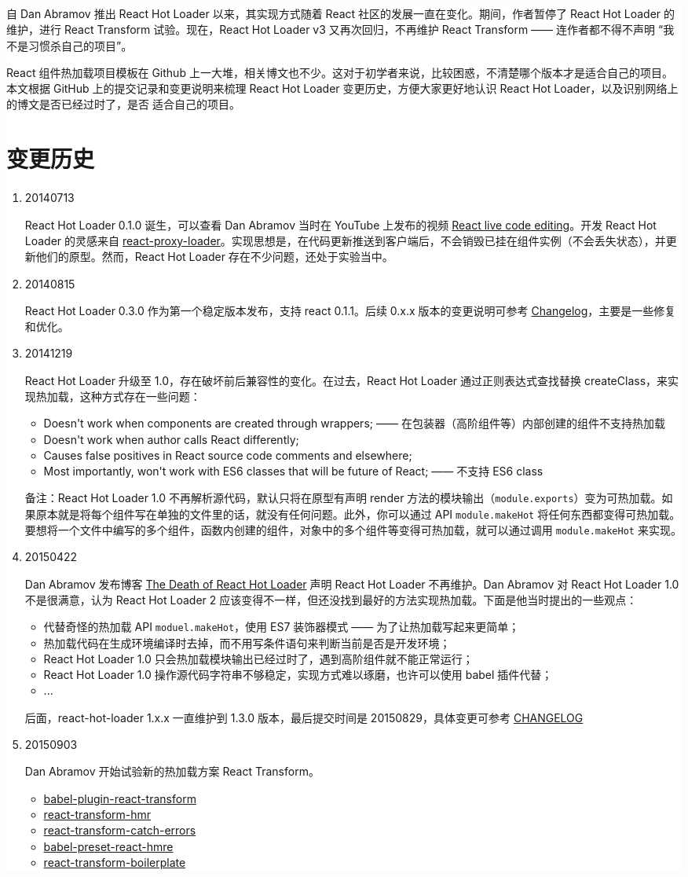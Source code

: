 自 Dan Abramov 推出 React Hot Loader 以来，其实现方式随着 React 社区的发展一直在变化。期间，作者暂停了 React Hot Loader 的维护，进行 React Transform 试验。现在，React Hot Loader v3 又再次回归，不再维护 React Transform —— 连作者都不得不声明 “我不是习惯杀自己的项目”。

React 组件热加载项目模板在 Github 上一大堆，相关博文也不少。这对于初学者来说，比较困惑，不清楚哪个版本才是适合自己的项目。本文根据 GitHub 上的提交记录和变更说明来梳理 React Hot Loader 变更历史，方便大家更好地认识 React Hot Loader，以及识别网络上的博文是否已经过时了，是否 适合自己的项目。

# 变更历史

1. 20140713

    React Hot Loader 0.1.0 诞生，可以查看 Dan Abramov 当时在 YouTube 上发布的视频 [React live code editing](http://www.youtube.com/watch?v=pw4fKkyPPg8)。开发 React Hot Loader 的灵感来自 [react-proxy-loader](https://github.com/webpack/react-proxy-loader)。实现思想是，在代码更新推送到客户端后，不会销毁已挂在组件实例（不会丢失状态），并更新他们的原型。然而，React Hot Loader 存在不少问题，还处于实验当中。

2. 20140815

    React Hot Loader 0.3.0 作为第一个稳定版本发布，支持 react 0.1.1。后续 0.x.x 版本的变更说明可参考 [Changelog](https://github.com/gaearon/react-hot-loader/tree/v0.5.0#changelog)，主要是一些修复和优化。
    
3. 20141219

    React Hot Loader 升级至 1.0，存在破坏前后兼容性的变化。在过去，React Hot Loader 通过正则表达式查找替换 createClass，来实现热加载，这种方式存在一些问题：

    - Doesn't work when components are created through wrappers; —— 在包装器（高阶组件等）内部创建的组件不支持热加载
    - Doesn't work when author calls React differently;
    - Causes false positives in React source code comments and elsewhere;
    - Most importantly, won't work with ES6 classes that will be future of React; —— 不支持 ES6 class

    备注：React Hot Loader 1.0 不再解析源代码，默认只将在原型有声明 render 方法的模块输出（`module.exports`）变为可热加载。如果原本就是将每个组件写在单独的文件里的话，就没有任何问题。此外，你可以通过 API `module.makeHot` 将任何东西都变得可热加载。要想将一个文件中编写的多个组件，函数内创建的组件，对象中的多个组件等变得可热加载，就可以通过调用 `module.makeHot` 来实现。

3. 20150422

    Dan Abramov 发布博客 [The Death of React Hot Loader](https://medium.com/@dan_abramov/the-death-of-react-hot-loader-765fa791d7c4#.u6zad0n0q) 声明 React Hot Loader 不再维护。Dan Abramov 对 React Hot Loader 1.0 不是很满意，认为 React Hot Loader 2 应该变得不一样，但还没找到最好的方法实现热加载。下面是他当时提出的一些观点：

    - 代替奇怪的热加载 API `moduel.makeHot`，使用 ES7 装饰器模式 —— 为了让热加载写起来更简单；
    - 热加载代码在生成环境编译时去掉，而不用写条件语句来判断当前是否是开发环境；
    - React Hot Loader 1.0 只会热加载模块输出已经过时了，遇到高阶组件就不能正常运行；
    - React Hot Loader 1.0 操作源代码字符串不够稳定，实现方式难以琢磨，也许可以使用 babel 插件代替；
    - ...

    后面，react-hot-loader 1.x.x 一直维护到 1.3.0 版本，最后提交时间是 20150829，具体变更可参考 [CHANGELOG](https://github.com/gaearon/react-hot-loader/blob/v1.3.0/CHANGELOG.md)

4. 20150903
    
    Dan Abramov 开始试验新的热加载方案 React Transform。

    - [babel-plugin-react-transform](https://github.com/gaearon/babel-plugin-react-transform)
    - [react-transform-hmr](https://github.com/gaearon/react-transform-hmr)
    - [react-transform-catch-errors](https://github.com/gaearon/react-transform-catch-errors)
    - [babel-preset-react-hmre](https://github.com/danmartinez101/babel-preset-react-hmre)
    - [react-transform-boilerplate](https://github.com/gaearon/react-transform-boilerplate)
